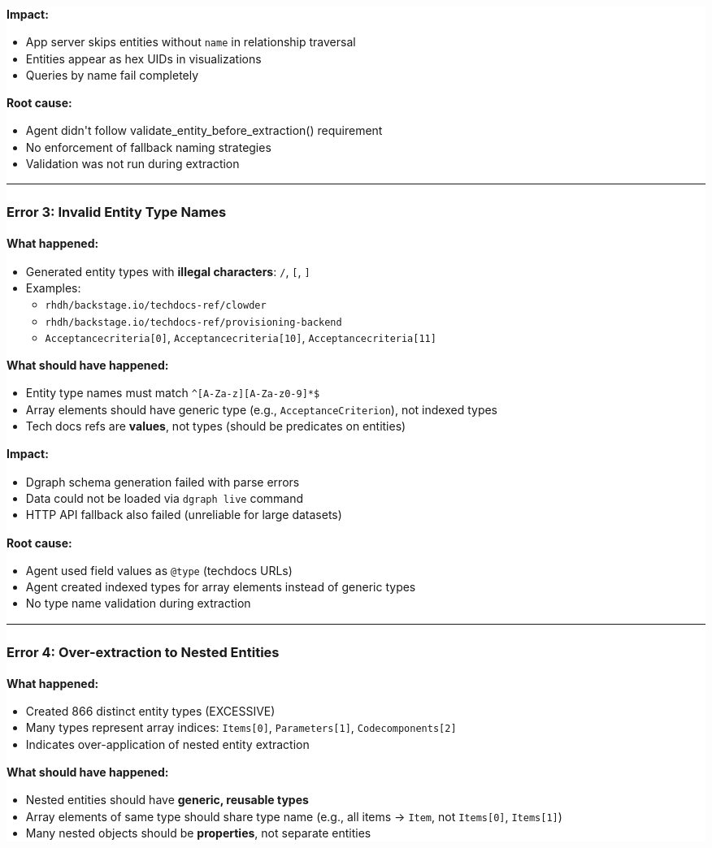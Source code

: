 **Impact:**

- App server skips entities without `name` in relationship traversal
- Entities appear as hex UIDs in visualizations
- Queries by name fail completely

**Root cause:**

- Agent didn't follow validate_entity_before_extraction() requirement
- No enforcement of fallback naming strategies
- Validation was not run during extraction

---

### Error 3: Invalid Entity Type Names

**What happened:**

- Generated entity types with **illegal characters**: `/`, `[`, `]`
- Examples:
  - `rhdh/backstage.io/techdocs-ref/clowder`
  - `rhdh/backstage.io/techdocs-ref/provisioning-backend`
  - `Acceptancecriteria[0]`, `Acceptancecriteria[10]`, `Acceptancecriteria[11]`

**What should have happened:**

- Entity type names must match `^[A-Za-z][A-Za-z0-9]*$`
- Array elements should have generic type (e.g., `AcceptanceCriterion`), not indexed types
- Tech docs refs are **values**, not types (should be predicates on entities)

**Impact:**

- Dgraph schema generation failed with parse errors
- Data could not be loaded via `dgraph live` command
- HTTP API fallback also failed (unreliable for large datasets)

**Root cause:**

- Agent used field values as `@type` (techdocs URLs)
- Agent created indexed types for array elements instead of generic types
- No type name validation during extraction

---

### Error 4: Over-extraction to Nested Entities

**What happened:**

- Created 866 distinct entity types (EXCESSIVE)
- Many types represent array indices: `Items[0]`, `Parameters[1]`, `Codecomponents[2]`
- Indicates over-application of nested entity extraction

**What should have happened:**

- Nested entities should have **generic, reusable types**
- Array elements of same type should share type name (e.g., all items → `Item`, not `Items[0]`, `Items[1]`)
- Many nested objects should be **properties**, not separate entities
